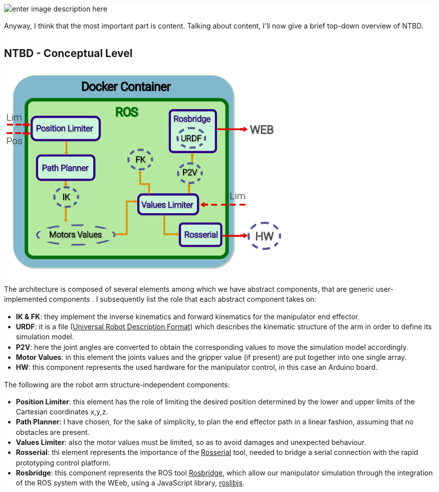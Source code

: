 ![enter image description here](https://media.giphy.com/media/rwedxv8kWXBaU/giphy.gif)

Anyway, I think that the most important part is content. Talking about content, I'll now give a brief top-down overview of NTBD.

## NTBD - Conceptual Level
![ntbd-conceptual](/assets/imgs/2018-01-17-ntbd/4_architect.png)

The architecture is composed of several elements among which we have abstract components, that are generic user-implemented components . I subsequently list the role that each abstract component takes on:
 - **IK & FK**: they implement the inverse kinematics and forward kinematics for the manipulator end effector.
 - **URDF**: it is a file ([Universal Robot Description Format](http://wiki.ros.org/urdf)) which describes the kinematic structure of the arm in order to define its simulation model.
 - **P2V**: here the joint angles are converted to obtain the corresponding values to move the simulation model accordingly.
 - **Motor Values**: in this element the joints values and the gripper value (if present) are put together into one single array.
 - **HW**: this component represents the used hardware for the manipulator control, in this case an Arduino board.

 The following are the robot arm structure-independent components:
 - **Position Limiter**:  this element has the role of limiting the desired position determined by the lower and upper limits of the Cartesian coordinates x,y,z.
 - **Path Planner**: I have chosen, for the sake of simplicity, to plan the end effector path in a linear fashion, assuming that no obstacles are present.
 - **Values Limiter**: also the motor values must be limited, so as to avoid damages and unexpected behaviour.
 - **Rosserial**: thi element represents the importance of the [Rosserial](http://wiki.ros.org/rosserial) tool, needed to bridge a serial connection with the rapid prototyping control platform.
 - **Rosbridge**: this component represents the ROS tool [Rosbridge](http://wiki.ros.org/rosbridge_suite), which allow our manipulator simulation through the integration of the ROS system with the WEeb, using a JavaScript library, [roslibjs](http://wiki.ros.org/roslibjs).
